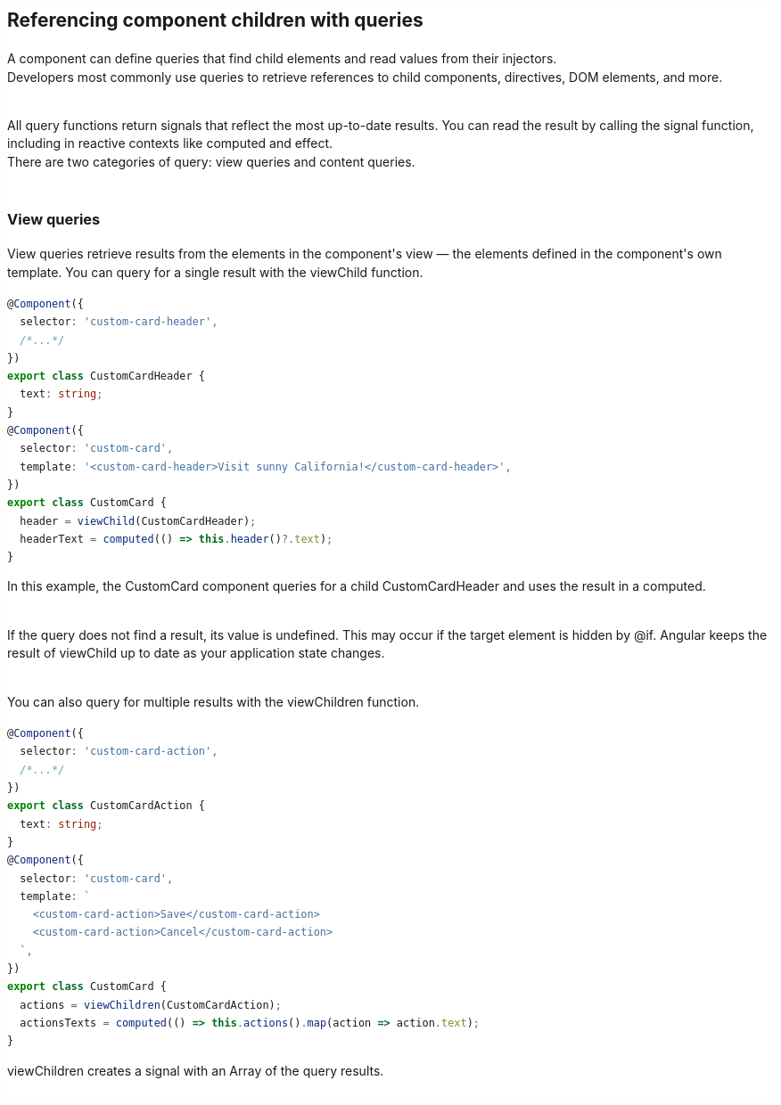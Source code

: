 ## Referencing component children with queries  
A component can define queries that find child elements and read values from their injectors.  
Developers most commonly use queries to retrieve references to child components, directives, DOM elements, and more.  
<br>

All query functions return signals that reflect the most up-to-date results. You can read the result by calling the signal function, including in reactive contexts like computed and effect.  
There are two categories of query: view queries and content queries.  
<br>

### View queries  
View queries retrieve results from the elements in the component's view — the elements defined in the component's own template. You can query for a single result with the viewChild function.  
```typescript
@Component({
  selector: 'custom-card-header',
  /*...*/
})
export class CustomCardHeader {
  text: string;
}
@Component({
  selector: 'custom-card',
  template: '<custom-card-header>Visit sunny California!</custom-card-header>',
})
export class CustomCard {
  header = viewChild(CustomCardHeader);
  headerText = computed(() => this.header()?.text);
}
```  
In this example, the CustomCard component queries for a child CustomCardHeader and uses the result in a computed.  
<br>

If the query does not find a result, its value is undefined. This may occur if the target element is hidden by @if. Angular keeps the result of viewChild up to date as your application state changes.  
<br>

You can also query for multiple results with the viewChildren function.  
```typescript
@Component({
  selector: 'custom-card-action',
  /*...*/
})
export class CustomCardAction {
  text: string;
}
@Component({
  selector: 'custom-card',
  template: `
    <custom-card-action>Save</custom-card-action>
    <custom-card-action>Cancel</custom-card-action>
  `,
})
export class CustomCard {
  actions = viewChildren(CustomCardAction);
  actionsTexts = computed(() => this.actions().map(action => action.text);
}
```  
viewChildren creates a signal with an Array of the query results.  
<br>
